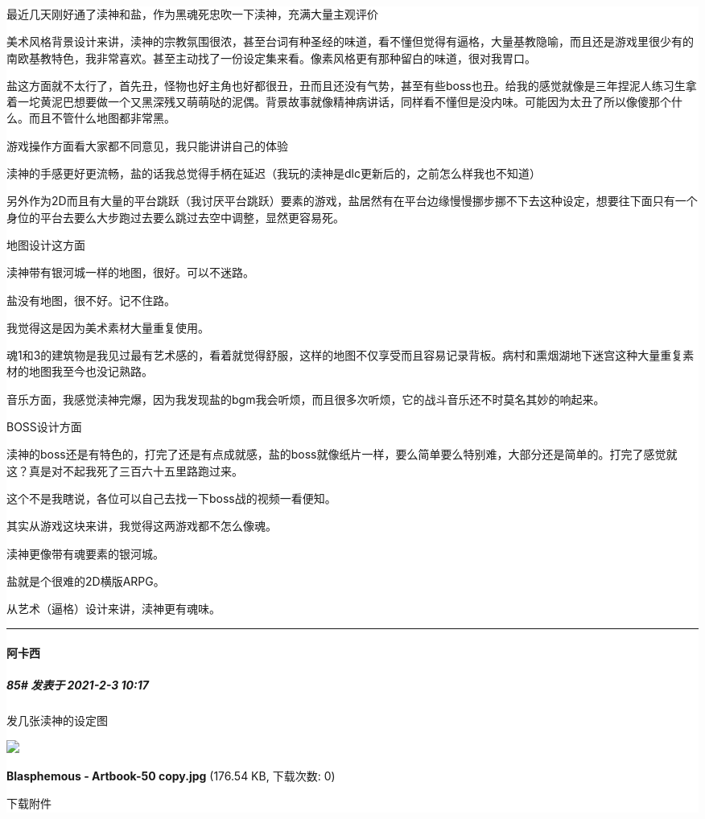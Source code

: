 


最近几天刚好通了渎神和盐，作为黑魂死忠吹一下渎神，充满大量主观评价

美术风格背景设计来讲，渎神的宗教氛围很浓，甚至台词有种圣经的味道，看不懂但觉得有逼格，大量基教隐喻，而且还是游戏里很少有的南欧基教特色，我非常喜欢。甚至主动找了一份设定集来看。像素风格更有那种留白的味道，很对我胃口。

盐这方面就不太行了，首先丑，怪物也好主角也好都很丑，丑而且还没有气势，甚至有些boss也丑。给我的感觉就像是三年捏泥人练习生拿着一坨黄泥巴想要做一个又黑深残又萌萌哒的泥偶。背景故事就像精神病讲话，同样看不懂但是没内味。可能因为太丑了所以像傻那个什么。而且不管什么地图都非常黑。

游戏操作方面看大家都不同意见，我只能讲讲自己的体验

渎神的手感更好更流畅，盐的话我总觉得手柄在延迟（我玩的渎神是dlc更新后的，之前怎么样我也不知道）

另外作为2D而且有大量的平台跳跃（我讨厌平台跳跃）要素的游戏，盐居然有在平台边缘慢慢挪步挪不下去这种设定，想要往下面只有一个身位的平台去要么大步跑过去要么跳过去空中调整，显然更容易死。

地图设计这方面

渎神带有银河城一样的地图，很好。可以不迷路。

盐没有地图，很不好。记不住路。

我觉得这是因为美术素材大量重复使用。

魂1和3的建筑物是我见过最有艺术感的，看着就觉得舒服，这样的地图不仅享受而且容易记录背板。病村和熏烟湖地下迷宫这种大量重复素材的地图我至今也没记熟路。

音乐方面，我感觉渎神完爆，因为我发现盐的bgm我会听烦，而且很多次听烦，它的战斗音乐还不时莫名其妙的响起来。

BOSS设计方面

渎神的boss还是有特色的，打完了还是有点成就感，盐的boss就像纸片一样，要么简单要么特别难，大部分还是简单的。打完了感觉就这？真是对不起我死了三百六十五里路跑过来。

这个不是我瞎说，各位可以自己去找一下boss战的视频一看便知。

其实从游戏这块来讲，我觉得这两游戏都不怎么像魂。

渎神更像带有魂要素的银河城。

盐就是个很难的2D横版ARPG。

从艺术（逼格）设计来讲，渎神更有魂味。







*****

####  阿卡西  
##### 85#       发表于 2021-2-3 10:17




发几张渎神的设定图


<img src="https://img.saraba1st.com/forum/202102/03/101712vgjmwnjgvlchmz8o.jpg" referrerpolicy="no-referrer">


<strong>Blasphemous - Artbook-50 copy.jpg</strong> (176.54 KB, 下载次数: 0)

下载附件
